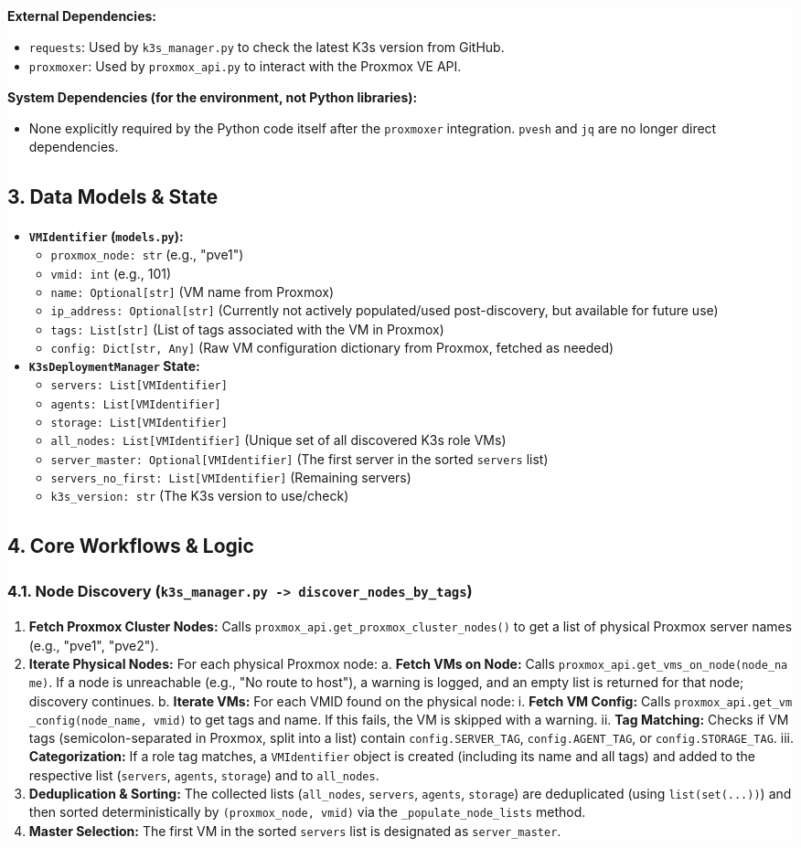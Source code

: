 **External Dependencies:**

*   `requests`: Used by `k3s_manager.py` to check the latest K3s version from GitHub.
*   `proxmoxer`: Used by `proxmox_api.py` to interact with the Proxmox VE API.

**System Dependencies (for the environment, not Python libraries):**
*   None explicitly required by the Python code itself after the `proxmoxer` integration. `pvesh` and `jq` are no longer direct dependencies.

## 3. Data Models & State

*   **`VMIdentifier` (`models.py`):**
    *   `proxmox_node: str` (e.g., "pve1")
    *   `vmid: int` (e.g., 101)
    *   `name: Optional[str]` (VM name from Proxmox)
    *   `ip_address: Optional[str]` (Currently not actively populated/used post-discovery, but available for future use)
    *   `tags: List[str]` (List of tags associated with the VM in Proxmox)
    *   `config: Dict[str, Any]` (Raw VM configuration dictionary from Proxmox, fetched as needed)
*   **`K3sDeploymentManager` State:**
    *   `servers: List[VMIdentifier]`
    *   `agents: List[VMIdentifier]`
    *   `storage: List[VMIdentifier]`
    *   `all_nodes: List[VMIdentifier]` (Unique set of all discovered K3s role VMs)
    *   `server_master: Optional[VMIdentifier]` (The first server in the sorted `servers` list)
    *   `servers_no_first: List[VMIdentifier]` (Remaining servers)
    *   `k3s_version: str` (The K3s version to use/check)

## 4. Core Workflows & Logic

### 4.1. Node Discovery (`k3s_manager.py -> discover_nodes_by_tags`)

1.  **Fetch Proxmox Cluster Nodes:** Calls `proxmox_api.get_proxmox_cluster_nodes()` to get a list of physical Proxmox server names (e.g., "pve1", "pve2").
2.  **Iterate Physical Nodes:** For each physical Proxmox node:
    a.  **Fetch VMs on Node:** Calls `proxmox_api.get_vms_on_node(node_name)`. If a node is unreachable (e.g., "No route to host"), a warning is logged, and an empty list is returned for that node; discovery continues.
    b.  **Iterate VMs:** For each VMID found on the physical node:
        i.  **Fetch VM Config:** Calls `proxmox_api.get_vm_config(node_name, vmid)` to get tags and name. If this fails, the VM is skipped with a warning.
        ii. **Tag Matching:** Checks if VM tags (semicolon-separated in Proxmox, split into a list) contain `config.SERVER_TAG`, `config.AGENT_TAG`, or `config.STORAGE_TAG`.
        iii. **Categorization:** If a role tag matches, a `VMIdentifier` object is created (including its name and all tags) and added to the respective list (`servers`, `agents`, `storage`) and to `all_nodes`.
3.  **Deduplication & Sorting:** The collected lists (`all_nodes`, `servers`, `agents`, `storage`) are deduplicated (using `list(set(...))`) and then sorted deterministically by `(proxmox_node, vmid)` via the `_populate_node_lists` method.
4.  **Master Selection:** The first VM in the sorted `servers` list is designated as `server_master`.
